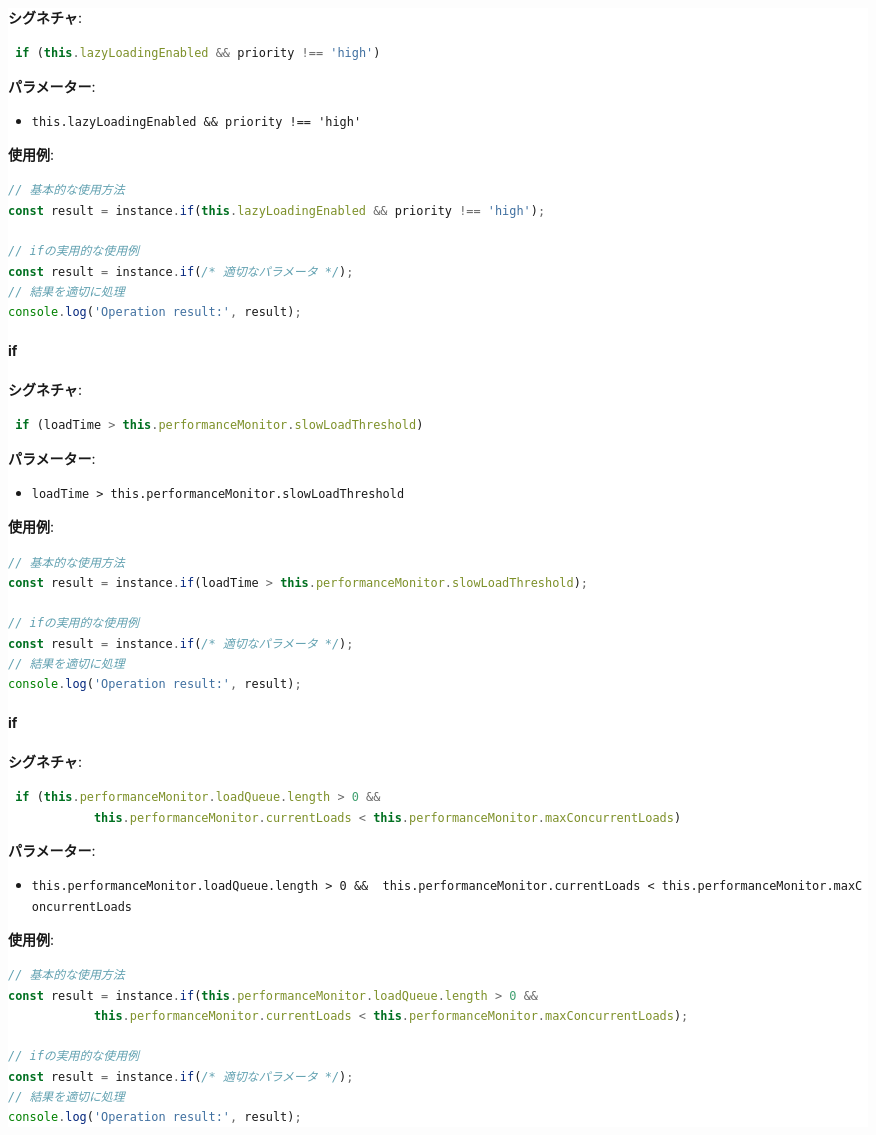**シグネチャ**:
```javascript
 if (this.lazyLoadingEnabled && priority !== 'high')
```

**パラメーター**:
- `this.lazyLoadingEnabled && priority !== 'high'`

**使用例**:
```javascript
// 基本的な使用方法
const result = instance.if(this.lazyLoadingEnabled && priority !== 'high');

// ifの実用的な使用例
const result = instance.if(/* 適切なパラメータ */);
// 結果を適切に処理
console.log('Operation result:', result);
```

#### if

**シグネチャ**:
```javascript
 if (loadTime > this.performanceMonitor.slowLoadThreshold)
```

**パラメーター**:
- `loadTime > this.performanceMonitor.slowLoadThreshold`

**使用例**:
```javascript
// 基本的な使用方法
const result = instance.if(loadTime > this.performanceMonitor.slowLoadThreshold);

// ifの実用的な使用例
const result = instance.if(/* 適切なパラメータ */);
// 結果を適切に処理
console.log('Operation result:', result);
```

#### if

**シグネチャ**:
```javascript
 if (this.performanceMonitor.loadQueue.length > 0 && 
            this.performanceMonitor.currentLoads < this.performanceMonitor.maxConcurrentLoads)
```

**パラメーター**:
- `this.performanceMonitor.loadQueue.length > 0 && 
            this.performanceMonitor.currentLoads < this.performanceMonitor.maxConcurrentLoads`

**使用例**:
```javascript
// 基本的な使用方法
const result = instance.if(this.performanceMonitor.loadQueue.length > 0 && 
            this.performanceMonitor.currentLoads < this.performanceMonitor.maxConcurrentLoads);

// ifの実用的な使用例
const result = instance.if(/* 適切なパラメータ */);
// 結果を適切に処理
console.log('Operation result:', result);
```

